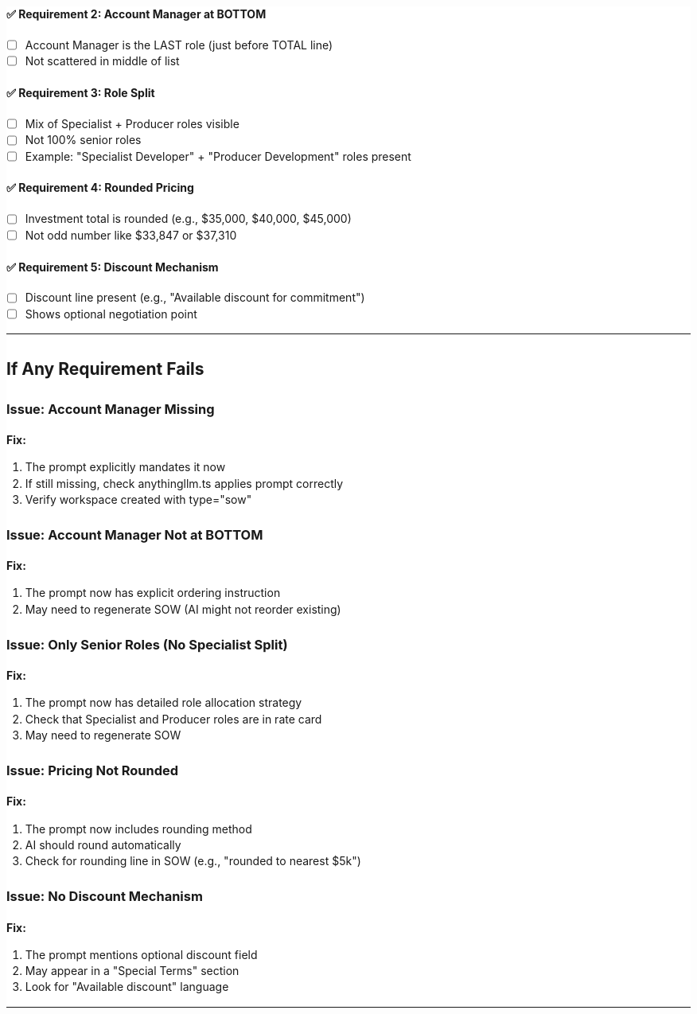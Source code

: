 #### ✅ Requirement 2: Account Manager at BOTTOM
- [ ] Account Manager is the LAST role (just before TOTAL line)
- [ ] Not scattered in middle of list

#### ✅ Requirement 3: Role Split
- [ ] Mix of Specialist + Producer roles visible
- [ ] Not 100% senior roles
- [ ] Example: "Specialist Developer" + "Producer Development" roles present

#### ✅ Requirement 4: Rounded Pricing
- [ ] Investment total is rounded (e.g., $35,000, $40,000, $45,000)
- [ ] Not odd number like $33,847 or $37,310

#### ✅ Requirement 5: Discount Mechanism
- [ ] Discount line present (e.g., "Available discount for commitment")
- [ ] Shows optional negotiation point

---

## If Any Requirement Fails

### Issue: Account Manager Missing
**Fix:** 
1. The prompt explicitly mandates it now
2. If still missing, check anythingllm.ts applies prompt correctly
3. Verify workspace created with type="sow"

### Issue: Account Manager Not at BOTTOM
**Fix:**
1. The prompt now has explicit ordering instruction
2. May need to regenerate SOW (AI might not reorder existing)

### Issue: Only Senior Roles (No Specialist Split)
**Fix:**
1. The prompt now has detailed role allocation strategy
2. Check that Specialist and Producer roles are in rate card
3. May need to regenerate SOW

### Issue: Pricing Not Rounded
**Fix:**
1. The prompt now includes rounding method
2. AI should round automatically
3. Check for rounding line in SOW (e.g., "rounded to nearest $5k")

### Issue: No Discount Mechanism
**Fix:**
1. The prompt mentions optional discount field
2. May appear in a "Special Terms" section
3. Look for "Available discount" language

---